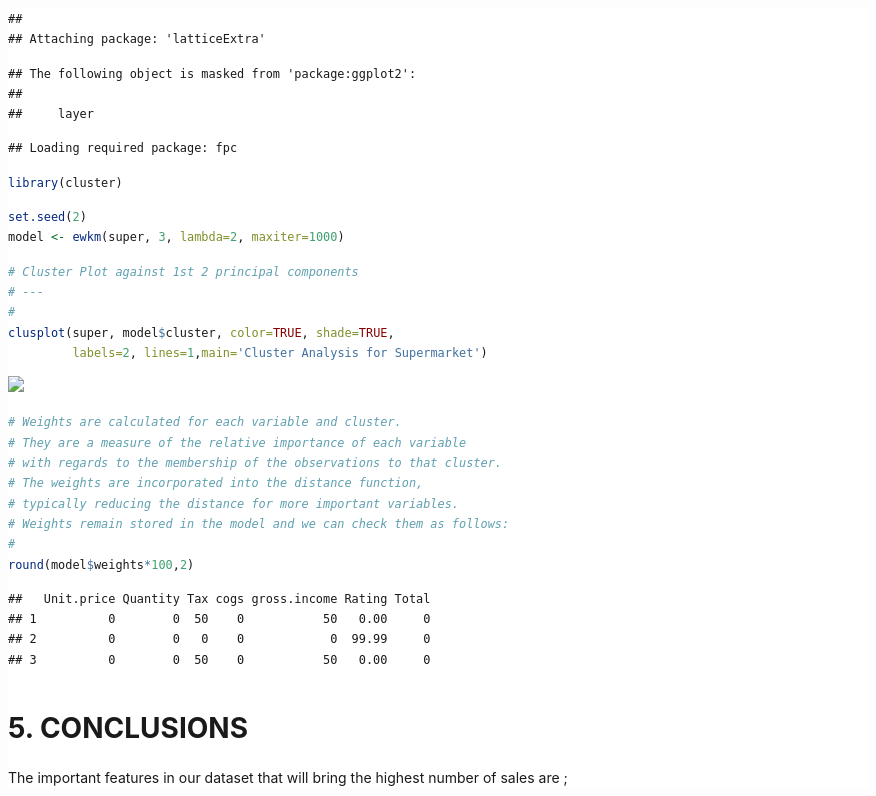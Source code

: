```
## 
## Attaching package: 'latticeExtra'
```

```
## The following object is masked from 'package:ggplot2':
## 
##     layer
```

```
## Loading required package: fpc
```

```r
library(cluster)
```


```r
set.seed(2)
model <- ewkm(super, 3, lambda=2, maxiter=1000)
```


```r
# Cluster Plot against 1st 2 principal components
# ---
#
clusplot(super, model$cluster, color=TRUE, shade=TRUE,
         labels=2, lines=1,main='Cluster Analysis for Supermarket')
```

![](Dimensionality-Reduction-and-Feature-Selection_files/figure-html/unnamed-chunk-37-1.png)


```r
# Weights are calculated for each variable and cluster. 
# They are a measure of the relative importance of each variable 
# with regards to the membership of the observations to that cluster. 
# The weights are incorporated into the distance function, 
# typically reducing the distance for more important variables.
# Weights remain stored in the model and we can check them as follows:
# 
round(model$weights*100,2)
```

```
##   Unit.price Quantity Tax cogs gross.income Rating Total
## 1          0        0  50    0           50   0.00     0
## 2          0        0   0    0            0  99.99     0
## 3          0        0  50    0           50   0.00     0
```

# 5. CONCLUSIONS

The important features in our dataset that will bring the highest number of sales are ;

